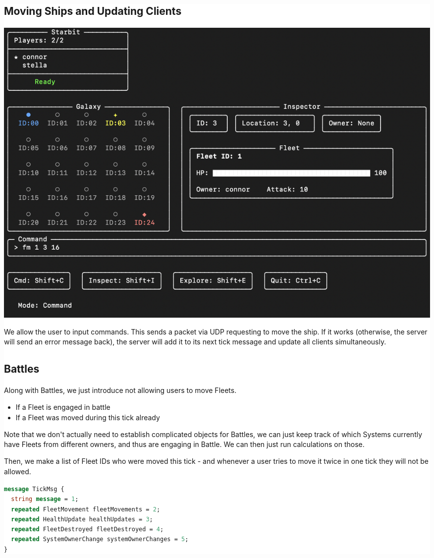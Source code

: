 ## Moving Ships and Updating Clients
![aint it cool 2](./screenshots/01.png)

We allow the user to input commands. This sends a packet via UDP requesting to move the ship. If it works (otherwise, the server will send an error message back), the server will add it to its next tick message and update all clients simultaneously.

## Battles
Along with Battles, we just introduce not allowing users to move Fleets.
- If a Fleet is engaged in battle
- If a Fleet was moved during this tick already

Note that we don't actually need to establish complicated objects for Battles, we can just keep track of which Systems currently have Fleets from different owners, and thus are engaging in Battle. We can then just run calculations on those.

Then, we make a list of Fleet IDs who were moved this tick - and whenever a user tries to move it twice in one tick they will not be allowed.

```protobuf
message TickMsg {
  string message = 1;
  repeated FleetMovement fleetMovements = 2;
  repeated HealthUpdate healthUpdates = 3;
  repeated FleetDestroyed fleetDestroyed = 4;
  repeated SystemOwnerChange systemOwnerChanges = 5;
}
```
